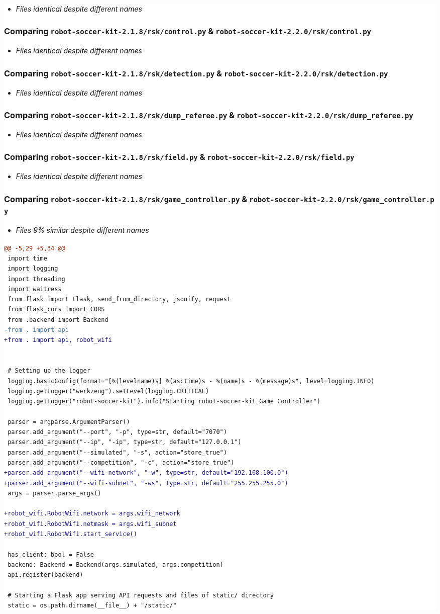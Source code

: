  * *Files identical despite different names*

### Comparing `robot-soccer-kit-2.1.8/rsk/control.py` & `robot-soccer-kit-2.2.0/rsk/control.py`

 * *Files identical despite different names*

### Comparing `robot-soccer-kit-2.1.8/rsk/detection.py` & `robot-soccer-kit-2.2.0/rsk/detection.py`

 * *Files identical despite different names*

### Comparing `robot-soccer-kit-2.1.8/rsk/dump_referee.py` & `robot-soccer-kit-2.2.0/rsk/dump_referee.py`

 * *Files identical despite different names*

### Comparing `robot-soccer-kit-2.1.8/rsk/field.py` & `robot-soccer-kit-2.2.0/rsk/field.py`

 * *Files identical despite different names*

### Comparing `robot-soccer-kit-2.1.8/rsk/game_controller.py` & `robot-soccer-kit-2.2.0/rsk/game_controller.py`

 * *Files 9% similar despite different names*

```diff
@@ -5,29 +5,34 @@
 import time
 import logging
 import threading
 import waitress
 from flask import Flask, send_from_directory, jsonify, request
 from flask_cors import CORS
 from .backend import Backend
-from . import api
+from . import api, robot_wifi
 
 
 # Setting up the logger
 logging.basicConfig(format="[%(levelname)s] %(asctime)s - %(name)s - %(message)s", level=logging.INFO)
 logging.getLogger("werkzeug").setLevel(logging.CRITICAL)
 logging.getLogger("robot-soccer-kit").info("Starting robot-soccer-kit Game Controller")
 
 parser = argparse.ArgumentParser()
 parser.add_argument("--port", "-p", type=str, default="7070")
 parser.add_argument("--ip", "-ip", type=str, default="127.0.0.1")
 parser.add_argument("--simulated", "-s", action="store_true")
 parser.add_argument("--competition", "-c", action="store_true")
+parser.add_argument("--wifi-network", "-w", type=str, default="192.168.100.0")
+parser.add_argument("--wifi-subnet", "-ws", type=str, default="255.255.255.0")
 args = parser.parse_args()
 
+robot_wifi.RobotWifi.network = args.wifi_network
+robot_wifi.RobotWifi.netmask = args.wifi_subnet
+robot_wifi.RobotWifi.start_service()
 
 has_client: bool = False
 backend: Backend = Backend(args.simulated, args.competition)
 api.register(backend)
 
 # Starting a Flask app serving API requests and files of static/ directory
 static = os.path.dirname(__file__) + "/static/"
```